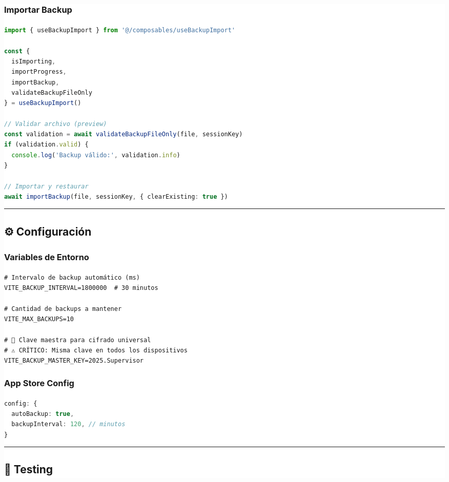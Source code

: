 ### **Importar Backup**

```typescript
import { useBackupImport } from '@/composables/useBackupImport'

const { 
  isImporting, 
  importProgress,
  importBackup,
  validateBackupFileOnly 
} = useBackupImport()

// Validar archivo (preview)
const validation = await validateBackupFileOnly(file, sessionKey)
if (validation.valid) {
  console.log('Backup válido:', validation.info)
}

// Importar y restaurar
await importBackup(file, sessionKey, { clearExisting: true })
```

---

## ⚙️ Configuración

### **Variables de Entorno**

```env
# Intervalo de backup automático (ms)
VITE_BACKUP_INTERVAL=1800000  # 30 minutos

# Cantidad de backups a mantener
VITE_MAX_BACKUPS=10

# 🔐 Clave maestra para cifrado universal
# ⚠️ CRÍTICO: Misma clave en todos los dispositivos
VITE_BACKUP_MASTER_KEY=2025.Supervisor
```

### **App Store Config**

```typescript
config: {
  autoBackup: true,
  backupInterval: 120, // minutos
}
```

---

## 🧪 Testing
